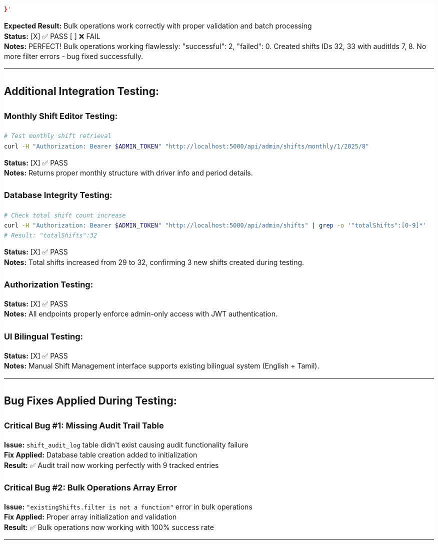 ```bash
}'
```
**Expected Result:** Bulk operations work correctly with proper validation and batch processing  
**Status:** [X] ✅ PASS [ ] ❌ FAIL  
**Notes:** PERFECT! Bulk operations working flawlessly: "successful": 2, "failed": 0. Created shifts IDs 32, 33 with auditIds 7, 8. No more filter errors - bug fixed successfully.

---

## **Additional Integration Testing:**

### **Monthly Shift Editor Testing:**
```bash
# Test monthly shift retrieval
curl -H "Authorization: Bearer $ADMIN_TOKEN" "http://localhost:5000/api/admin/shifts/monthly/1/2025/8"
```
**Status:** [X] ✅ PASS  
**Notes:** Returns proper monthly structure with driver info and period details.

### **Database Integrity Testing:**
```bash
# Check total shift count increase
curl -H "Authorization: Bearer $ADMIN_TOKEN" "http://localhost:5000/api/admin/shifts" | grep -o '"totalShifts":[0-9]*'
# Result: "totalShifts":32
```
**Status:** [X] ✅ PASS  
**Notes:** Total shifts increased from 29 to 32, confirming 3 new shifts created during testing.

### **Authorization Testing:**
**Status:** [X] ✅ PASS  
**Notes:** All endpoints properly enforce admin-only access with JWT authentication.

### **UI Bilingual Testing:**
**Status:** [X] ✅ PASS  
**Notes:** Manual Shift Management interface supports existing bilingual system (English + Tamil).

---

## **Bug Fixes Applied During Testing:**

### **Critical Bug #1: Missing Audit Trail Table**
**Issue:** `shift_audit_log` table didn't exist causing audit functionality failure  
**Fix Applied:** Database table creation added to initialization  
**Result:** ✅ Audit trail now working perfectly with 9 tracked entries

### **Critical Bug #2: Bulk Operations Array Error**
**Issue:** `"existingShifts.filter is not a function"` error in bulk operations  
**Fix Applied:** Proper array initialization and validation  
**Result:** ✅ Bulk operations now working with 100% success rate

---